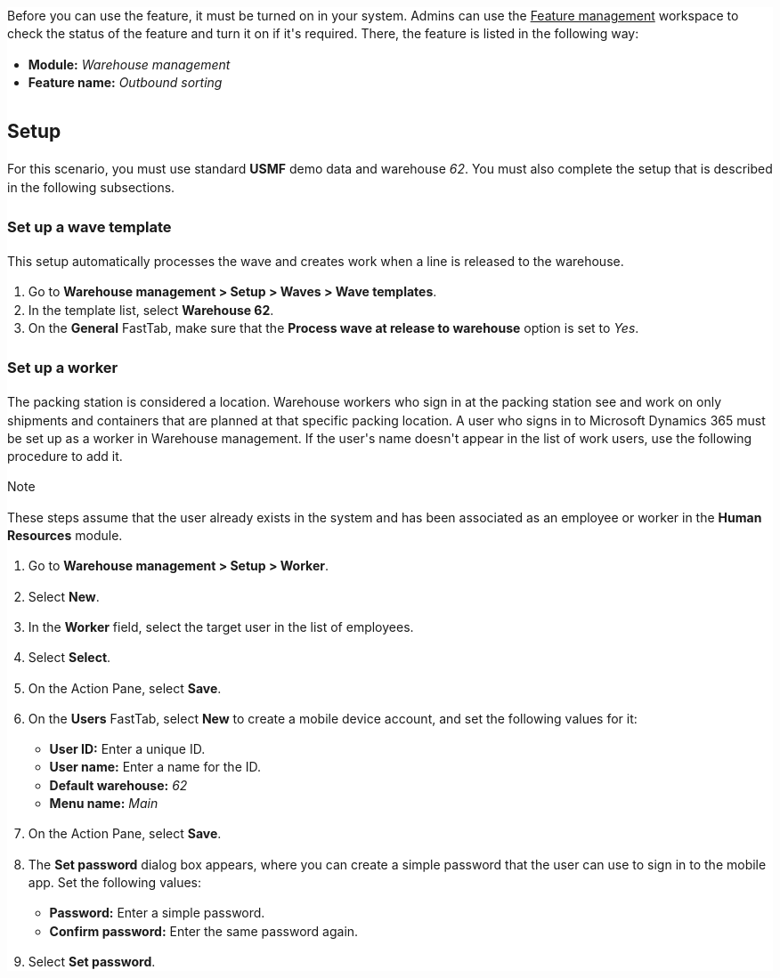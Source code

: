 Before you can use the feature, it must be turned on in your system. Admins can use the [Feature management](../../fin-ops-core/fin-ops/get-started/feature-management/feature-management-overview.md) workspace to check the status of the feature and turn it on if it's required. There, the feature is listed in the following way:

- **Module:** *Warehouse management*
- **Feature name:** *Outbound sorting*

## Setup

For this scenario, you must use standard **USMF** demo data and warehouse *62*. You must also complete the setup that is described in the following subsections.

### Set up a wave template

This setup automatically processes the wave and creates work when a line is released to the warehouse.

1. Go to **Warehouse management \> Setup \> Waves \> Wave templates**.
1. In the template list, select **Warehouse 62**.
1. On the **General** FastTab, make sure that the **Process wave at release to warehouse** option is set to *Yes*.

### Set up a worker

The packing station is considered a location. Warehouse workers who sign in at the packing station see and work on only shipments and containers that are planned at that specific packing location. A user who signs in to Microsoft Dynamics 365 must be set up as a worker in Warehouse management. If the user's name doesn't appear in the list of work users, use the following procedure to add it.

> [!NOTE]
> These steps assume that the user already exists in the system and has been associated as an employee or worker in the **Human Resources** module.

1. Go to **Warehouse management \> Setup \> Worker**.
1. Select **New**.
1. In the **Worker** field, select the target user in the list of employees.
1. Select **Select**.
1. On the Action Pane, select **Save**.
1. On the **Users** FastTab, select **New** to create a mobile device account, and set the following values for it:

    - **User ID:** Enter a unique ID.
    - **User name:** Enter a name for the ID.
    - **Default warehouse:** *62*
    - **Menu name:** *Main*

1. On the Action Pane, select **Save**.
1. The **Set password** dialog box appears, where you can create a simple password that the user can use to sign in to the mobile app. Set the following values:

    - **Password:** Enter a simple password.
    - **Confirm password:** Enter the same password again.

1. Select **Set password**.
